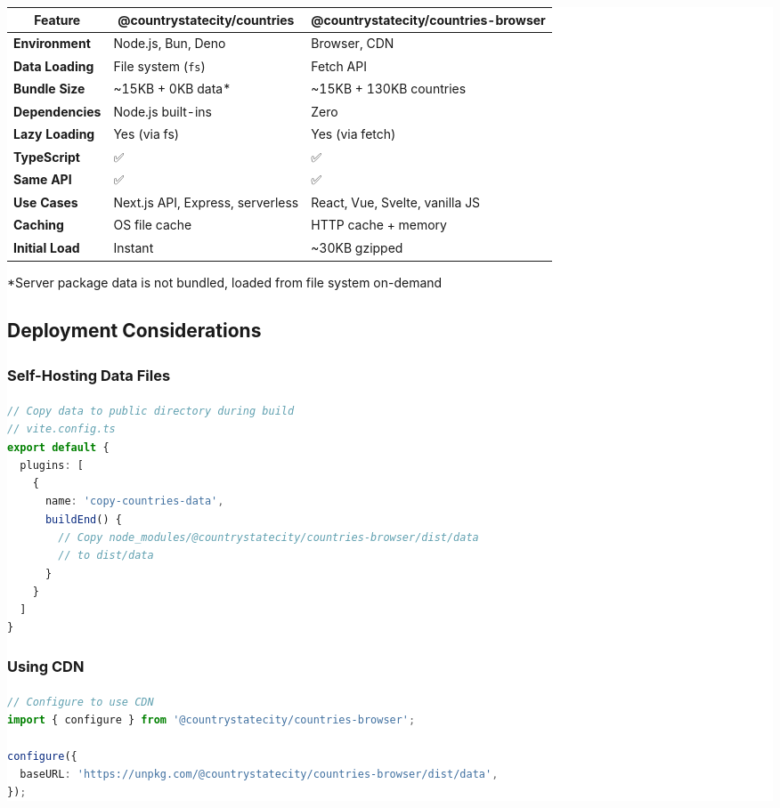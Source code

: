 | Feature | @countrystatecity/countries | @countrystatecity/countries-browser |
|---------|----------------------------|-------------------------------------|
| **Environment** | Node.js, Bun, Deno | Browser, CDN |
| **Data Loading** | File system (`fs`) | Fetch API |
| **Bundle Size** | ~15KB + 0KB data* | ~15KB + 130KB countries |
| **Dependencies** | Node.js built-ins | Zero |
| **Lazy Loading** | Yes (via fs) | Yes (via fetch) |
| **TypeScript** | ✅ | ✅ |
| **Same API** | ✅ | ✅ |
| **Use Cases** | Next.js API, Express, serverless | React, Vue, Svelte, vanilla JS |
| **Caching** | OS file cache | HTTP cache + memory |
| **Initial Load** | Instant | ~30KB gzipped |

*Server package data is not bundled, loaded from file system on-demand

## Deployment Considerations

### Self-Hosting Data Files

```typescript
// Copy data to public directory during build
// vite.config.ts
export default {
  plugins: [
    {
      name: 'copy-countries-data',
      buildEnd() {
        // Copy node_modules/@countrystatecity/countries-browser/dist/data
        // to dist/data
      }
    }
  ]
}
```

### Using CDN

```typescript
// Configure to use CDN
import { configure } from '@countrystatecity/countries-browser';

configure({
  baseURL: 'https://unpkg.com/@countrystatecity/countries-browser/dist/data',
});
```
